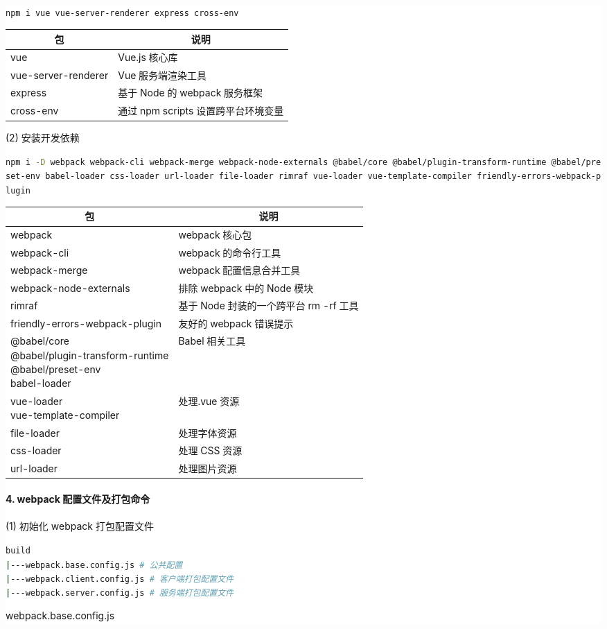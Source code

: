 ```sh
npm i vue vue-server-renderer express cross-env
```

| 包                  | 说明                                |
| ------------------- | ----------------------------------- |
| vue                 | Vue.js 核心库                       |
| vue-server-renderer | Vue 服务端渲染工具                  |
| express             | 基于 Node 的 webpack 服务框架       |
| cross-env           | 通过 npm scripts 设置跨平台环境变量 |

(2) 安装开发依赖

```sh
npm i -D webpack webpack-cli webpack-merge webpack-node-externals @babel/core @babel/plugin-transform-runtime @babel/preset-env babel-loader css-loader url-loader file-loader rimraf vue-loader vue-template-compiler friendly-errors-webpack-plugin
```

| 包                                                                                     | 说明                                   |
| -------------------------------------------------------------------------------------- | -------------------------------------- |
| webpack                                                                                | webpack 核心包                         |
| webpack-cli                                                                            | webpack 的命令行工具                   |
| webpack-merge                                                                          | webpack 配置信息合并工具               |
| webpack-node-externals                                                                 | 排除 webpack 中的 Node 模块            |
| rimraf                                                                                 | 基于 Node 封装的一个跨平台 rm -rf 工具 |
| friendly-errors-webpack-plugin                                                         | 友好的 webpack 错误提示                |
| @babel/core<br/>@babel/plugin-transform-runtime<br/>@babel/preset-env<br/>babel-loader | Babel 相关工具                         |
| vue-loader<br/>vue-template-compiler                                                   | 处理.vue 资源                          |
| file-loader                                                                            | 处理字体资源                           |
| css-loader                                                                             | 处理 CSS 资源                          |
| url-loader                                                                             | 处理图片资源                           |

#### 4. webpack 配置文件及打包命令

(1) 初始化 webpack 打包配置文件

```bash
build
|---webpack.base.config.js # 公共配置
|---webpack.client.config.js # 客户端打包配置文件
|---webpack.server.config.js # 服务端打包配置文件
```

webpack.base.config.js
